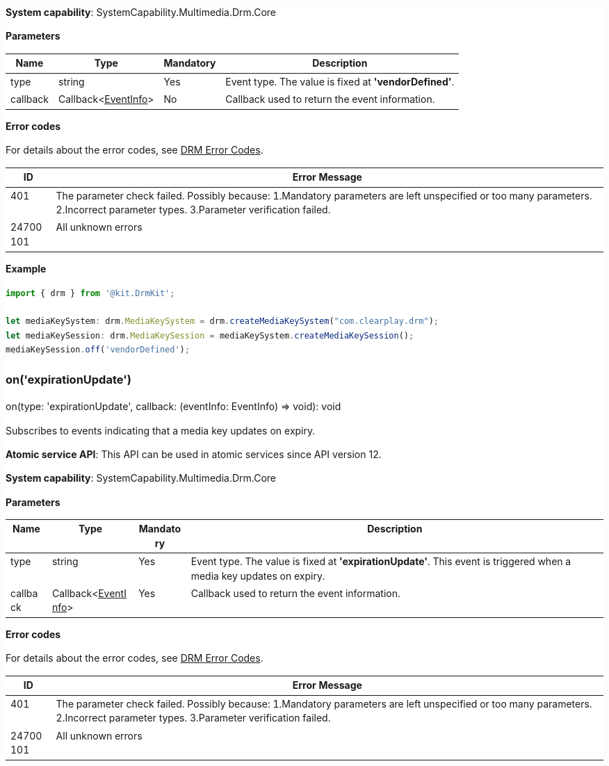 **System capability**: SystemCapability.Multimedia.Drm.Core

**Parameters**

| Name     | Type                 | Mandatory| Description                                 |
| -------- | -------------------- | ---- | ------------------------------------- |
| type     | string               | Yes  | Event type. The value is fixed at **'vendorDefined'**.|
| callback | Callback\<[EventInfo](#eventinfo)\> | No  | Callback used to return the event information.                 |

**Error codes**

For details about the error codes, see [DRM Error Codes](errorcode-drm.md).

| ID        | Error Message       |
| --------------- | --------------- |
| 401                |  The parameter check failed. Possibly because: 1.Mandatory parameters are left unspecified or too many parameters. 2.Incorrect parameter types. 3.Parameter verification failed.      |
| 24700101                |  All unknown errors                  |

**Example**

```ts
import { drm } from '@kit.DrmKit';

let mediaKeySystem: drm.MediaKeySystem = drm.createMediaKeySystem("com.clearplay.drm");
let mediaKeySession: drm.MediaKeySession = mediaKeySystem.createMediaKeySession();
mediaKeySession.off('vendorDefined');
```

### on('expirationUpdate')

on(type: 'expirationUpdate', callback: (eventInfo: EventInfo) => void): void

Subscribes to events indicating that a media key updates on expiry.

**Atomic service API**: This API can be used in atomic services since API version 12.

**System capability**: SystemCapability.Multimedia.Drm.Core

**Parameters**

| Name     | Type                 | Mandatory| Description                                 |
| -------- | -------------------- | ---- | ------------------------------------- |
| type     | string               | Yes  | Event type. The value is fixed at **'expirationUpdate'**. This event is triggered when a media key updates on expiry.|
| callback | Callback\<[EventInfo](#eventinfo)\> | Yes  | Callback used to return the event information.                |

**Error codes**

For details about the error codes, see [DRM Error Codes](errorcode-drm.md).

| ID        | Error Message       |
| --------------- | --------------- |
| 401                |  The parameter check failed. Possibly because: 1.Mandatory parameters are left unspecified or too many parameters. 2.Incorrect parameter types. 3.Parameter verification failed.        |
| 24700101                |  All unknown errors                  |
